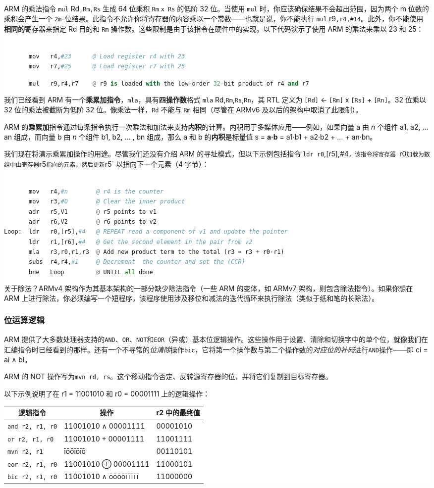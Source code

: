 ARM 的乘法指令 `mul` Rd`,Rm,Rs` 生成 64 位乘积 `Rm` `x Rs` 的低阶 32 位。当使用 `mul` 时，你应该确保结果不会超出范围，因为两个 m 位数的乘积会产生一个 `2m`-位结果。此指令不允许你将寄存器的内容乘以一个常数——也就是说，你不能执行 `mul` r9`,r4,#14`。此外，你不能使用**相同的**寄存器来指定 Rd 目的和 `Rm` 操作数。这些限制是由于该指令在硬件中的实现。以下代码演示了使用 ARM 的乘法来乘以 23 和 25：

```py

       mov   r4,#23      @ Load register r4 with 23
       mov   r7,#25      @ Load register r7 with 25
```

```py
       mul   r9,r4,r7    @ r9 is loaded with the low-order 32-bit product of r4 and r7
```

我们已经看到 ARM 有一个**乘累加指令**，`mla`，具有**四操作数**格式 `mla` Rd,`Rm`,`Rs`,`Rn`，其 RTL 定义为 `[Rd]` ← `[Rm]` x `[Rs]` + `[Rn]`。32 位乘以 32 位的乘法被截断为低阶 32 位。像乘法一样，`Rd` 不能与 `Rm` 相同（尽管在 ARMv6 及以后的架构中取消了此限制）。

ARM 的**乘累加**指令通过每条指令执行一次乘法和加法来支持**内积**的计算。内积用于多媒体应用——例如，如果向量 a 由 *n* 个组件 a1, a2, … an 组成，而向量 b 由 *n* 个组件 b1, b2, ... , bn 组成，那么 a 和 b 的**内积**是标量值 s = **a·b** = a1·b1 + a2·b2 + … + an·bn。

我们现在将演示乘累加操作的用途。尽管我们还没有介绍 ARM 的寻址模式，但以下示例包括指令 `ldr r0`,[r5],#4`，该指令将寄存器 `r0` 加载为数组中由寄存器 `r5` 指向的元素，然后更新 `r5` 以指向下一个元素（4 字节）：

```py

       mov   r4,#n        @ r4 is the counter
       mov   r3,#0        @ Clear the inner product
       adr   r5,V1        @ r5 points to v1
       adr   r6,V2        @ r6 points to v2
Loop:  ldr   r0,[r5],#4   @ REPEAT read a component of v1 and update the pointer
       ldr   r1,[r6],#4   @ Get the second element in the pair from v2
       mla   r3,r0,r1,r3  @ Add new product term to the total (r3 = r3 + r0·r1)
       subs  r4,r4,#1     @ Decrement  the counter and set the (CCR)
       bne   Loop         @ UNTIL all done
```

关于除法？ARMv4 架构作为其基本架构的一部分缺少除法指令（一些 ARM 的变体，如 ARMv7 架构，则包含除法指令）。如果你想在 ARM 上进行除法，你必须编写一个短程序，该程序使用涉及移位和减法的迭代循环来执行除法（类似于纸和笔的长除法）。

### 位运算逻辑

ARM 提供了大多数处理器支持的`AND`、`OR`、`NOT`和`EOR`（异或）基本位逻辑操作。这些操作用于设置、清除和切换字中的单个位，就像我们在汇编指令时已经看到的那样。还有一个不寻常的*位清除*操作`bic`，它将第一个操作数与第二个操作数的*对应位的补码*进行`AND`操作——即 ci = ai ∧ bi。

ARM 的 NOT 操作写为`mvn rd, rs`。这个移动指令否定、反转源寄存器的位，并将它们复制到目标寄存器。

以下示例说明了在 r1 = 11001010 和 r0 = 00001111 上的逻辑操作：

| **逻辑指令** | **操作** | **r2 中的最终值** |
| --- | --- | --- |
| `and r2, r1, r0` | 11001010 ∧ 00001111 | 00001010 |
| `or r2, r1, r0` | 11001010 + 00001111 | 11001111 |
| `mvn r2, r1` | īōōīōīō | 00110101 |
| `eor r2, r1, r0` | 11001010 ⊕ 00001111 | 11000101 |
| `bic r2, r1, r0` | 11001010 ∧ ōōōōīīīīī | 11000000 |
